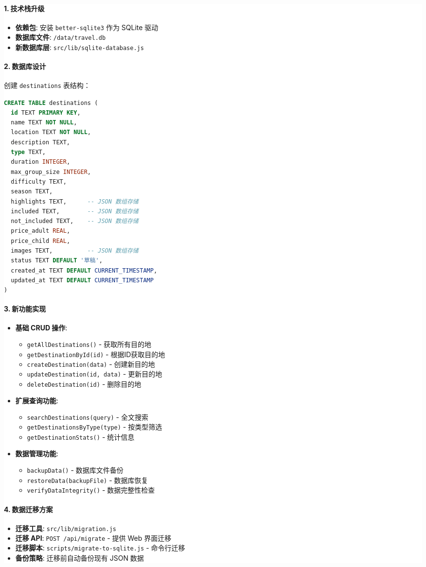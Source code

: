 #### 1. 技术栈升级
- **依赖包**: 安装 `better-sqlite3` 作为 SQLite 驱动
- **数据库文件**: `/data/travel.db`
- **新数据库层**: `src/lib/sqlite-database.js`

#### 2. 数据库设计
创建 `destinations` 表结构：
```sql
CREATE TABLE destinations (
  id TEXT PRIMARY KEY,
  name TEXT NOT NULL,
  location TEXT NOT NULL,
  description TEXT,
  type TEXT,
  duration INTEGER,
  max_group_size INTEGER,
  difficulty TEXT,
  season TEXT,
  highlights TEXT,      -- JSON 数组存储
  included TEXT,        -- JSON 数组存储
  not_included TEXT,    -- JSON 数组存储
  price_adult REAL,
  price_child REAL,
  images TEXT,          -- JSON 数组存储
  status TEXT DEFAULT '草稿',
  created_at TEXT DEFAULT CURRENT_TIMESTAMP,
  updated_at TEXT DEFAULT CURRENT_TIMESTAMP
)
```

#### 3. 新功能实现
- **基础 CRUD 操作**: 
  - `getAllDestinations()` - 获取所有目的地
  - `getDestinationById(id)` - 根据ID获取目的地
  - `createDestination(data)` - 创建新目的地
  - `updateDestination(id, data)` - 更新目的地
  - `deleteDestination(id)` - 删除目的地

- **扩展查询功能**:
  - `searchDestinations(query)` - 全文搜索
  - `getDestinationsByType(type)` - 按类型筛选
  - `getDestinationStats()` - 统计信息

- **数据管理功能**:
  - `backupData()` - 数据库文件备份
  - `restoreData(backupFile)` - 数据库恢复
  - `verifyDataIntegrity()` - 数据完整性检查

#### 4. 数据迁移方案
- **迁移工具**: `src/lib/migration.js`
- **迁移 API**: `POST /api/migrate` - 提供 Web 界面迁移
- **迁移脚本**: `scripts/migrate-to-sqlite.js` - 命令行迁移
- **备份策略**: 迁移前自动备份现有 JSON 数据

